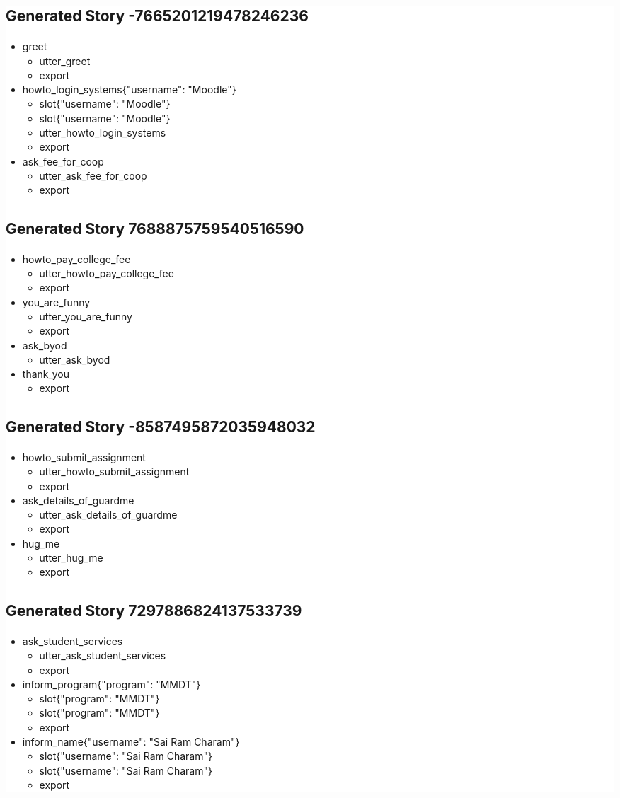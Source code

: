 ## Generated Story -7665201219478246236
* greet
    - utter_greet
    - export
* howto_login_systems{"username": "Moodle"}
    - slot{"username": "Moodle"}
    - slot{"username": "Moodle"}
    - utter_howto_login_systems
    - export
* ask_fee_for_coop
    - utter_ask_fee_for_coop
    - export

## Generated Story 7688875759540516590
* howto_pay_college_fee
    - utter_howto_pay_college_fee
    - export
* you_are_funny
    - utter_you_are_funny
    - export
* ask_byod
    - utter_ask_byod
* thank_you
    - export

## Generated Story -8587495872035948032
* howto_submit_assignment
    - utter_howto_submit_assignment
    - export
* ask_details_of_guardme
    - utter_ask_details_of_guardme
    - export
* hug_me
    - utter_hug_me
    - export

## Generated Story 7297886824137533739
* ask_student_services
    - utter_ask_student_services
    - export
* inform_program{"program": "MMDT"}
    - slot{"program": "MMDT"}
    - slot{"program": "MMDT"}
    - export
* inform_name{"username": "Sai Ram Charam"}
    - slot{"username": "Sai Ram Charam"}
    - slot{"username": "Sai Ram Charam"}
    - export
